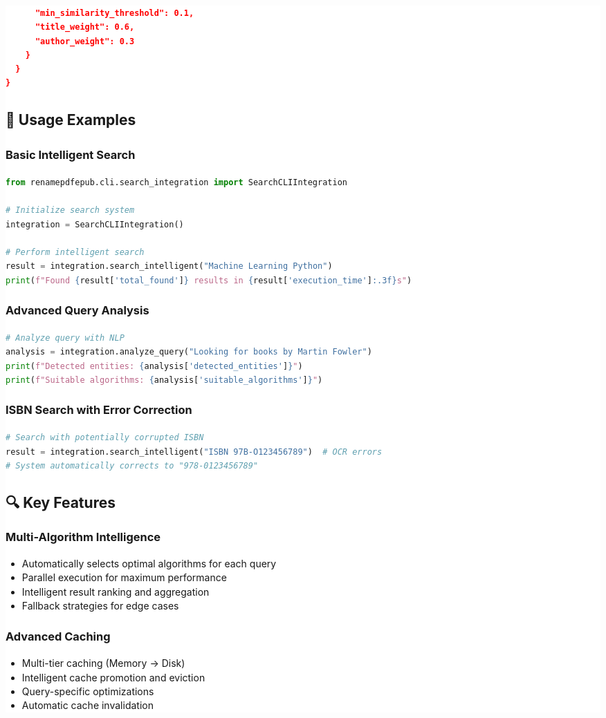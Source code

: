 ```json
      "min_similarity_threshold": 0.1,
      "title_weight": 0.6,
      "author_weight": 0.3
    }
  }
}
```

## 🚀 Usage Examples

### Basic Intelligent Search
```python
from renamepdfepub.cli.search_integration import SearchCLIIntegration

# Initialize search system
integration = SearchCLIIntegration()

# Perform intelligent search
result = integration.search_intelligent("Machine Learning Python")
print(f"Found {result['total_found']} results in {result['execution_time']:.3f}s")
```

### Advanced Query Analysis
```python
# Analyze query with NLP
analysis = integration.analyze_query("Looking for books by Martin Fowler")
print(f"Detected entities: {analysis['detected_entities']}")
print(f"Suitable algorithms: {analysis['suitable_algorithms']}")
```

### ISBN Search with Error Correction
```python
# Search with potentially corrupted ISBN
result = integration.search_intelligent("ISBN 97B-O123456789")  # OCR errors
# System automatically corrects to "978-0123456789"
```

## 🔍 Key Features

### Multi-Algorithm Intelligence
- Automatically selects optimal algorithms for each query
- Parallel execution for maximum performance
- Intelligent result ranking and aggregation
- Fallback strategies for edge cases

### Advanced Caching
- Multi-tier caching (Memory → Disk)
- Intelligent cache promotion and eviction
- Query-specific optimizations
- Automatic cache invalidation
